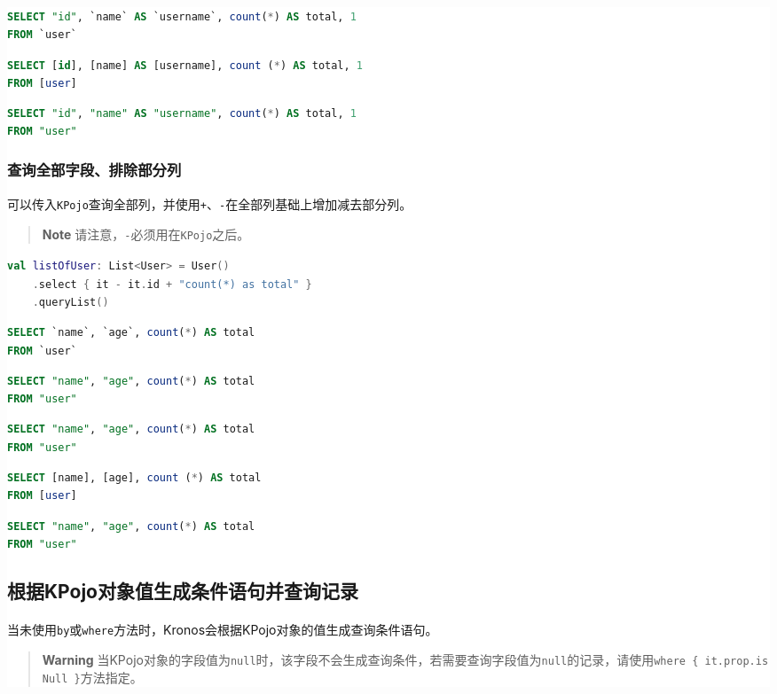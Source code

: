 ```sql group="Case 1-1" name="SQLite" icon="sqlite"
SELECT "id", `name` AS `username`, count(*) AS total, 1
FROM `user`
```

```sql group="Case 1-1" name="SQLServer" icon="sqlserver"
SELECT [id], [name] AS [username], count (*) AS total, 1
FROM [user]
```

```sql group="Case 1-1" name="Oracle" icon="oracle"
SELECT "id", "name" AS "username", count(*) AS total, 1
FROM "user"
```

### 查询全部字段、排除部分列

可以传入`KPojo`查询全部列，并使用`+`、`-`在全部列基础上增加减去部分列。

> **Note**
> 请注意，`-`必须用在`KPojo`之后。

```kotlin group="Case 1-2" name="kotlin" icon="kotlin"
val listOfUser: List<User> = User()
    .select { it - it.id + "count(*) as total" }
    .queryList()
```

```sql group="Case 1-2" name="Mysql" icon="mysql"
SELECT `name`, `age`, count(*) AS total
FROM `user`
```

```sql group="Case 1-2" name="PostgreSQL" icon="postgres"
SELECT "name", "age", count(*) AS total
FROM "user"
```

```sql group="Case 1-2" name="SQLite" icon="sqlite"
SELECT "name", "age", count(*) AS total
FROM "user"
```

```sql group="Case 1-2" name="SQLServer" icon="sqlserver"
SELECT [name], [age], count (*) AS total
FROM [user]
```

```sql group="Case 1-2" name="Oracle" icon="oracle"
SELECT "name", "age", count(*) AS total
FROM "user"
```

## 根据KPojo对象值生成条件语句并查询记录

当未使用`by`或`where`方法时，Kronos会根据KPojo对象的值生成查询条件语句。

> **Warning**
> 当KPojo对象的字段值为`null`时，该字段不会生成查询条件，若需要查询字段值为`null`的记录，请使用`where { it.prop.isNull }`方法指定。
